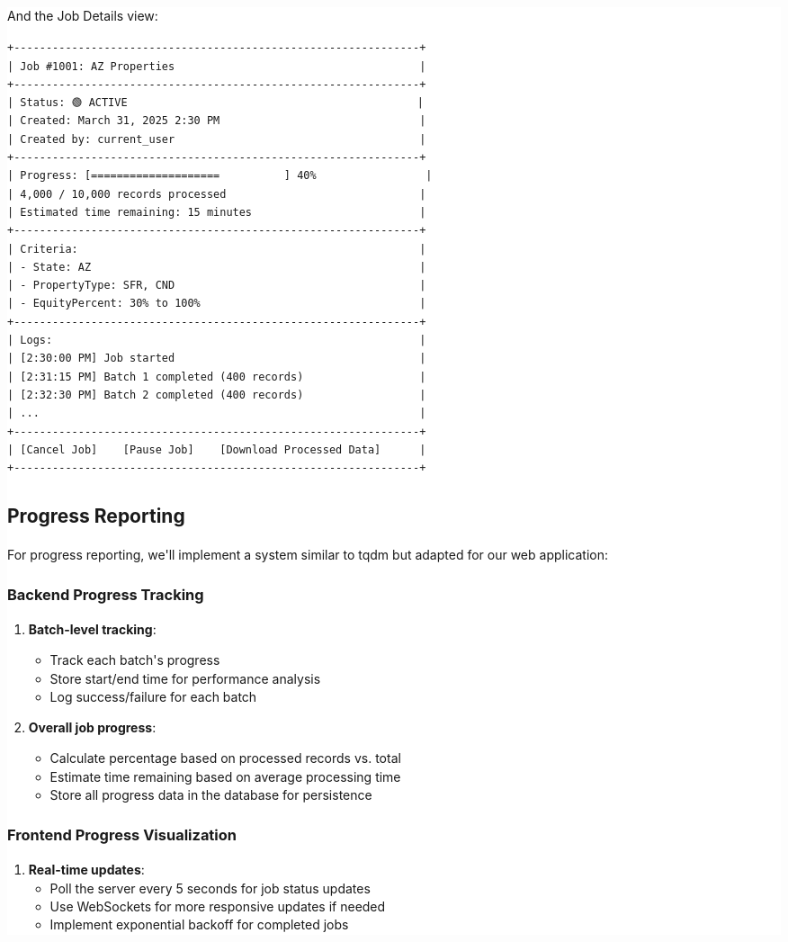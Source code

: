 And the Job Details view:

```
+---------------------------------------------------------------+
| Job #1001: AZ Properties                                      |
+---------------------------------------------------------------+
| Status: 🟢 ACTIVE                                             |
| Created: March 31, 2025 2:30 PM                               |
| Created by: current_user                                      |
+---------------------------------------------------------------+
| Progress: [====================          ] 40%                 |
| 4,000 / 10,000 records processed                              |
| Estimated time remaining: 15 minutes                          |
+---------------------------------------------------------------+
| Criteria:                                                     |
| - State: AZ                                                   |
| - PropertyType: SFR, CND                                      |
| - EquityPercent: 30% to 100%                                  |
+---------------------------------------------------------------+
| Logs:                                                         |
| [2:30:00 PM] Job started                                      |
| [2:31:15 PM] Batch 1 completed (400 records)                  |
| [2:32:30 PM] Batch 2 completed (400 records)                  |
| ...                                                           |
+---------------------------------------------------------------+
| [Cancel Job]    [Pause Job]    [Download Processed Data]      |
+---------------------------------------------------------------+
```

## Progress Reporting

For progress reporting, we'll implement a system similar to tqdm but adapted for our web application:

### Backend Progress Tracking

1. **Batch-level tracking**:
   - Track each batch's progress
   - Store start/end time for performance analysis
   - Log success/failure for each batch

2. **Overall job progress**:
   - Calculate percentage based on processed records vs. total
   - Estimate time remaining based on average processing time
   - Store all progress data in the database for persistence

### Frontend Progress Visualization

1. **Real-time updates**:
   - Poll the server every 5 seconds for job status updates
   - Use WebSockets for more responsive updates if needed
   - Implement exponential backoff for completed jobs
